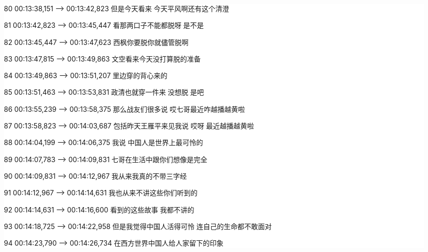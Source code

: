 80
00:13:38,151 –&gt; 00:13:42,823
但是今天看来 今天平风啊还有这个清澄
 
81
00:13:42,823 –&gt; 00:13:45,447
看那两口子不能都脱呀 是不是
 
82
00:13:45,447 –&gt; 00:13:47,623
西枫你要脱你就儘管脱啊
 
83
00:13:47,815 –&gt; 00:13:49,863
文空看来今天没打算脱的准备
 
84
00:13:49,863 –&gt; 00:13:51,207
里边穿的背心来的
 
85
00:13:51,463 –&gt; 00:13:53,831
政清也就穿一件来 没想脱 是吧
 
86
00:13:55,239 –&gt; 00:13:58,375
那么战友们很多说 哎七哥最近咋越播越黄啦
 
87
00:13:58,823 –&gt; 00:14:03,687
包括昨天王雁平来见我说 哎呀 最近越播越黄啦
 
88
00:14:04,199 –&gt; 00:14:06,375
我说 中国人是世界上最可怜的
 
89
00:14:07,783 –&gt; 00:14:09,831
七哥在生活中跟你们想像是完全
 
90
00:14:09,831 –&gt; 00:14:12,967
我从来我真的不带三字经
 
91
00:14:12,967 –&gt; 00:14:14,631
我也从来不讲这些你们听到的
 
92
00:14:14,631 –&gt; 00:14:16,600
看到的这些故事 我都不讲的
 
93
00:14:18,725 –&gt; 00:14:22,958
但是我觉得中国人活得可怜 连自己的生命都不敢面对
 
94
00:14:23,790 –&gt; 00:14:26,734
在西方世界中国人给人家留下的印象
 